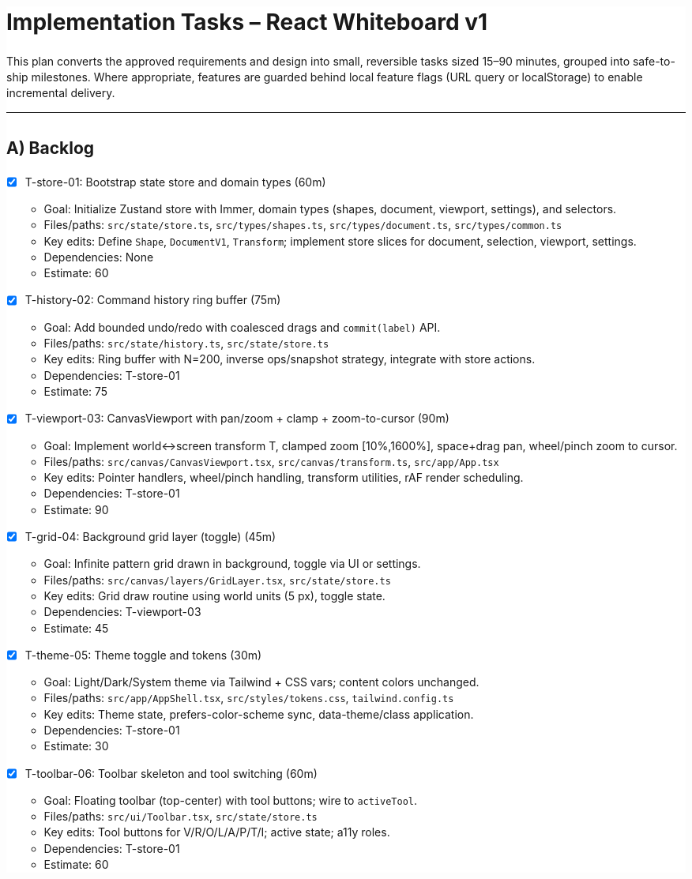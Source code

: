 # Implementation Tasks – React Whiteboard v1

This plan converts the approved requirements and design into small, reversible tasks sized 15–90 minutes, grouped into safe-to-ship milestones. Where appropriate, features are guarded behind local feature flags (URL query or localStorage) to enable incremental delivery.

---

## A) Backlog

- [x] T-store-01: Bootstrap state store and domain types (60m)
  - Goal: Initialize Zustand store with Immer, domain types (shapes, document, viewport, settings), and selectors.
  - Files/paths: `src/state/store.ts`, `src/types/shapes.ts`, `src/types/document.ts`, `src/types/common.ts`
  - Key edits: Define `Shape`, `DocumentV1`, `Transform`; implement store slices for document, selection, viewport, settings.
  - Dependencies: None
  - Estimate: 60

- [x] T-history-02: Command history ring buffer (75m)
  - Goal: Add bounded undo/redo with coalesced drags and `commit(label)` API.
  - Files/paths: `src/state/history.ts`, `src/state/store.ts`
  - Key edits: Ring buffer with N=200, inverse ops/snapshot strategy, integrate with store actions.
  - Dependencies: T-store-01
  - Estimate: 75

- [x] T-viewport-03: CanvasViewport with pan/zoom + clamp + zoom-to-cursor (90m)
  - Goal: Implement world↔screen transform T, clamped zoom [10%,1600%], space+drag pan, wheel/pinch zoom to cursor.
  - Files/paths: `src/canvas/CanvasViewport.tsx`, `src/canvas/transform.ts`, `src/app/App.tsx`
  - Key edits: Pointer handlers, wheel/pinch handling, transform utilities, rAF render scheduling.
  - Dependencies: T-store-01
  - Estimate: 90

- [x] T-grid-04: Background grid layer (toggle) (45m)
  - Goal: Infinite pattern grid drawn in background, toggle via UI or settings.
  - Files/paths: `src/canvas/layers/GridLayer.tsx`, `src/state/store.ts`
  - Key edits: Grid draw routine using world units (5 px), toggle state.
  - Dependencies: T-viewport-03
  - Estimate: 45

- [x] T-theme-05: Theme toggle and tokens (30m)
  - Goal: Light/Dark/System theme via Tailwind + CSS vars; content colors unchanged.
  - Files/paths: `src/app/AppShell.tsx`, `src/styles/tokens.css`, `tailwind.config.ts`
  - Key edits: Theme state, prefers-color-scheme sync, data-theme/class application.
  - Dependencies: T-store-01
  - Estimate: 30

- [x] T-toolbar-06: Toolbar skeleton and tool switching (60m)
  - Goal: Floating toolbar (top-center) with tool buttons; wire to `activeTool`.
  - Files/paths: `src/ui/Toolbar.tsx`, `src/state/store.ts`
  - Key edits: Tool buttons for V/R/O/L/A/P/T/I; active state; a11y roles.
  - Dependencies: T-store-01
  - Estimate: 60
